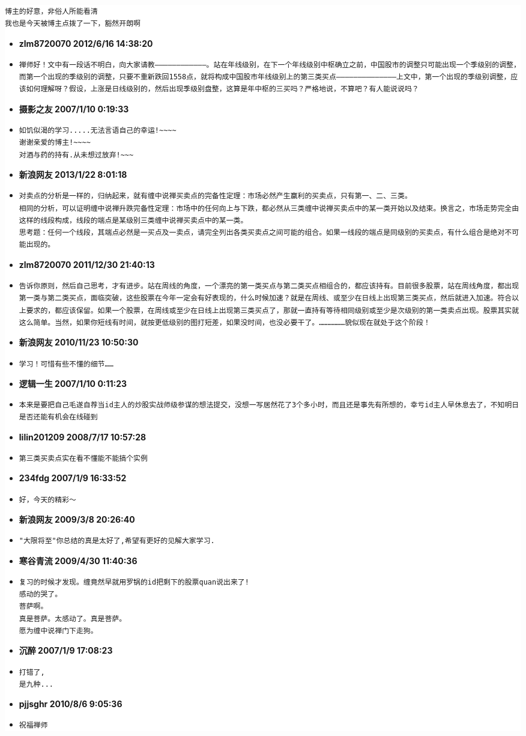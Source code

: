   ```
  博主的好意，非俗人所能看清
  我也是今天被博主点拨了一下，豁然开朗啊
  ```
- **zlm8720070 2012/6/16 14:38:20**
- ```
  禅师好！文中有一段话不明白，向大家请教――――――――――――。站在年线级别，在下一个年线级别中枢确立之前，中国股市的调整只可能出现一个季级别的调整，而第一个出现的季级别的调整，只要不重新跌回1558点，就将构成中国股市年线级别上的第三类买点――――――――――――――上文中，第一个出现的季级别调整，应该如何理解呀？假设，上涨是日线级别的，然后出现季级别盘整，这算是年中枢的三买吗？严格地说，不算吧？有人能说说吗？
  ```
- **摄影之友 2007/1/10 0:19:33**
- ```
  如饥似渴的学习.....无法言语自己的幸运!~~~~
  谢谢亲爱的博主!~~~~
  对酒与药的持有.从未想过放弃!~~~
  ```
- **新浪网友 2013/1/22 8:01:18**
- ```
  对卖点的分析是一样的，归纳起来，就有缠中说禅买卖点的完备性定理：市场必然产生赢利的买卖点，只有第一、二、三类。
  相同的分析，可以证明缠中说禅升跌完备性定理：市场中的任何向上与下跌，都必然从三类缠中说禅买卖点中的某一类开始以及结束。换言之，市场走势完全由这样的线段构成，线段的端点是某级别三类缠中说禅买卖点中的某一类。
  思考题：任何一个线段，其端点必然是一买点及一卖点，请完全列出各类买卖点之间可能的组合。如果一线段的端点是同级别的买卖点，有什么组合是绝对不可能出现的。
  ```
- **zlm8720070 2011/12/30 21:40:13**
- ```
  告诉你原则，然后自己思考，才有进步。站在周线的角度，一个漂亮的第一类买点与第二类买点相组合的，都应该持有。目前很多股票，站在周线角度，都出现第一类与第二类买点，面临突破，这些股票在今年一定会有好表现的，什么时候加速？就是在周线、或至少在日线上出现第三类买点，然后就进入加速。符合以上要求的，都应该保留。如果一个股票，在周线或至少在日线上出现第三类买点了，那就一直持有等待相同级别或至少是次级别的第一类卖点出现。股票其实就这么简单。当然，如果你短线有时间，就按更低级别的图打短差，如果没时间，也没必要干了。………………貌似现在就处于这个阶段！
  ```
- **新浪网友 2010/11/23 10:50:30**
- ```
  学习！可惜有些不懂的细节……
  ```
- **逻辑一生 2007/1/10 0:11:23**
- ```
  本来是要把自己毛遂自荐当id主人的炒股实战师级参谋的想法提交，没想一写居然花了3个多小时，而且还是事先有所想的，幸亏id主人早休息去了，不知明日是否还能有机会在线碰到
  ```
- **lilin201209 2008/7/17 10:57:28**
- ```
  第三类买卖点实在看不懂能不能搞个实例
  ```
- **234fdg 2007/1/9 16:33:52**
- ```
  好，今天的精彩～
  ```
- **新浪网友 2009/3/8 20:26:40**
- ```
  "大限将至"你总结的真是太好了,希望有更好的见解大家学习.
  ```
- **寒谷青流 2009/4/30 11:40:36**
- ```
  复习的时候才发现。缠竟然早就用罗锅的id把剩下的股票quan说出来了!
  感动的哭了。
  菩萨啊。
  真是菩萨。太感动了。真是菩萨。
  愿为缠中说禅门下走狗。
  ```
- **沉醉 2007/1/9 17:08:23**
- ```
  打错了,
  是九种...
  ```
- **pjjsghr 2010/8/6 9:05:36**
- ```
  祝福禅师
  ```